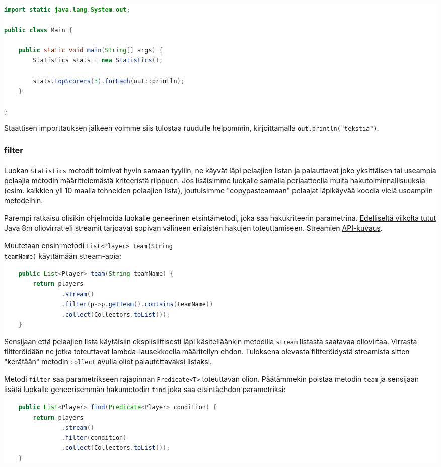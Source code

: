 ``` java
import static java.lang.System.out;

public class Main {

    public static void main(String[] args) {
        Statistics stats = new Statistics();

        stats.topScorers(3).forEach(out::println);
    }

}
```

Staattisen importtauksen jälkeen voimme siis tulostaa ruudulle helpommin, kirjoittamalla <code>out.println("tekstiä")</code>.

### filter

Luokan <code>Statistics</code> metodit toimivat hyvin samaan tyyliin, ne käyvät läpi pelaajien listan ja palauttavat joko yksittäisen tai useampia pelaajia metodin määrittelemästä kriteeristä riippuen. Jos lisäisimme luokalle samalla periaatteella muita hakutoiminnallisuuksia (esim. kaikkien yli 10 maalia tehneiden pelaajien lista), joutuisimme "copypasteamaan" pelaajat läpikäyvää koodia vielä useampiin metodeihin.

Parempi ratkaisu olisikin ohjelmoida luokalle geneerinen etsintämetodi, joka saa hakukriteerin parametrina. [Edelliseltä viikolta tutut](https://github.com/mluukkai/ohtu2017/blob/master/web/luento8.md#koodissa-olevan-epätriviaalin-copypasten-poistaminen-strategy-patternin-avulla-java-8a-hyödyntävä-versio) Java 8:n oliovirrat eli streamit tarjoavat sopivan välineen erilaisten hakujen toteuttamiseen. Streamien [API-kuvaus](http://docs.oracle.com/javase/8/docs/api/java/util/stream/Stream.html).

Muutetaan ensin metodi <code>List&#60;Player> team(String teamName)</code> käyttämään stream-apia:

``` java
    public List<Player> team(String teamName) {
        return players
                .stream()
                .filter(p->p.getTeam().contains(teamName))
                .collect(Collectors.toList());
    }
```

Sensijaan että pelaajien lista käytäisiin eksplisiittisesti läpi käsitelläänkin metodilla <code>stream</code> listasta saatavaa oliovirtaa. Virrasta filtteröidään ne jotka toteuttavat lambda-lausekkeella määritellyn ehdon. Tuloksena olevasta filtteröidystä streamista sitten "kerätään" metodin <code>collect</code> avulla oliot palautettavaksi listaksi.

Metodi <code>filter</code> saa parametrikseen rajapinnan <code>Predicate&#60;T></code> toteuttavan olion. Päätämmekin poistaa metodin <code>team</code> ja sensijaan lisätä luokalle geneerisemmän hakumetodin <code>find</code> joka saa etsintäehdon parametriksi:

``` java
    public List<Player> find(Predicate<Player> condition) {
        return players
                .stream()
                .filter(condition)
                .collect(Collectors.toList());
    }
```
